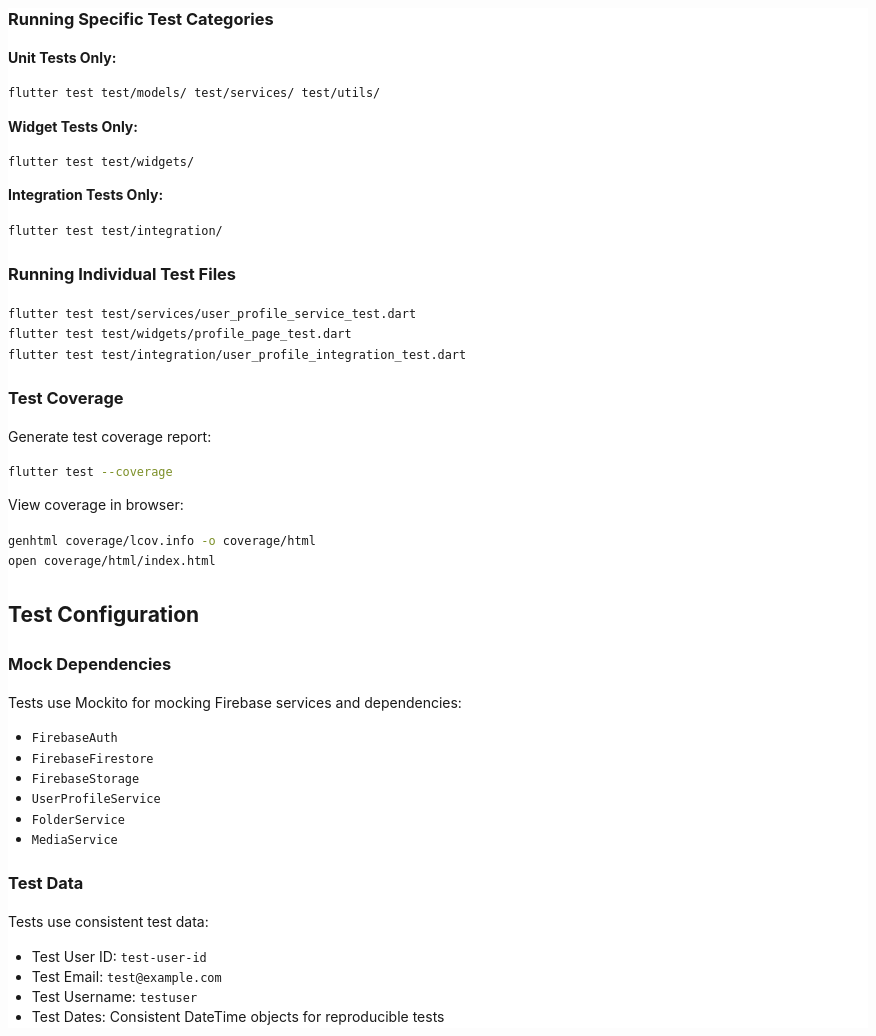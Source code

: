 ### Running Specific Test Categories

**Unit Tests Only:**
```bash
flutter test test/models/ test/services/ test/utils/
```

**Widget Tests Only:**
```bash
flutter test test/widgets/
```

**Integration Tests Only:**
```bash
flutter test test/integration/
```

### Running Individual Test Files

```bash
flutter test test/services/user_profile_service_test.dart
flutter test test/widgets/profile_page_test.dart
flutter test test/integration/user_profile_integration_test.dart
```

### Test Coverage

Generate test coverage report:
```bash
flutter test --coverage
```

View coverage in browser:
```bash
genhtml coverage/lcov.info -o coverage/html
open coverage/html/index.html
```

## Test Configuration

### Mock Dependencies

Tests use Mockito for mocking Firebase services and dependencies:
- `FirebaseAuth`
- `FirebaseFirestore`
- `FirebaseStorage`
- `UserProfileService`
- `FolderService`
- `MediaService`

### Test Data

Tests use consistent test data:
- Test User ID: `test-user-id`
- Test Email: `test@example.com`
- Test Username: `testuser`
- Test Dates: Consistent DateTime objects for reproducible tests
